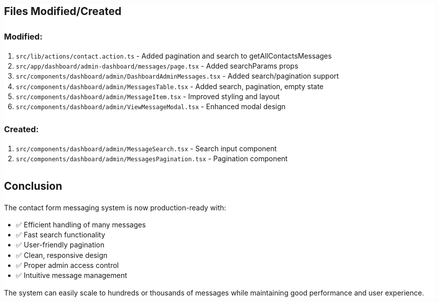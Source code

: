 ## Files Modified/Created

### Modified:
1. `src/lib/actions/contact.action.ts` - Added pagination and search to getAllContactsMessages
2. `src/app/dashboard/admin-dashboard/messages/page.tsx` - Added searchParams props
3. `src/components/dashboard/admin/DashboardAdminMessages.tsx` - Added search/pagination support
4. `src/components/dashboard/admin/MessagesTable.tsx` - Added search, pagination, empty state
5. `src/components/dashboard/admin/MessageItem.tsx` - Improved styling and layout
6. `src/components/dashboard/admin/ViewMessageModal.tsx` - Enhanced modal design

### Created:
1. `src/components/dashboard/admin/MessageSearch.tsx` - Search input component
2. `src/components/dashboard/admin/MessagesPagination.tsx` - Pagination component

## Conclusion

The contact form messaging system is now production-ready with:
- ✅ Efficient handling of many messages
- ✅ Fast search functionality
- ✅ User-friendly pagination
- ✅ Clean, responsive design
- ✅ Proper admin access control
- ✅ Intuitive message management

The system can easily scale to hundreds or thousands of messages while maintaining good performance and user experience.
